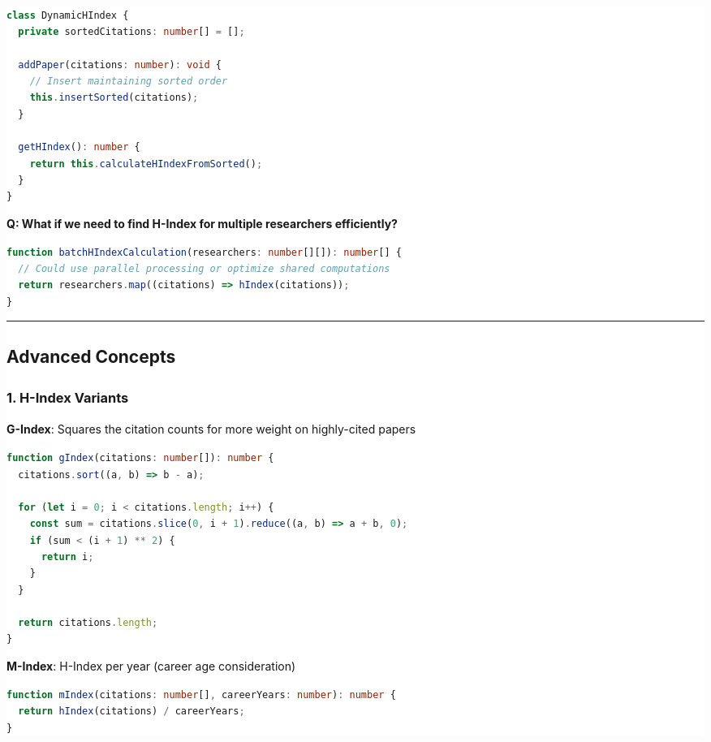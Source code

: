 ```typescript
class DynamicHIndex {
  private sortedCitations: number[] = [];

  addPaper(citations: number): void {
    // Insert maintaining sorted order
    this.insertSorted(citations);
  }

  getHIndex(): number {
    return this.calculateHIndexFromSorted();
  }
}
```

**Q: What if we need to find H-Index for multiple researchers efficiently?**

```typescript
function batchHIndexCalculation(researchers: number[][]): number[] {
  // Could use parallel processing or optimize shared computations
  return researchers.map((citations) => hIndex(citations));
}
```

---

## Advanced Concepts

### 1. H-Index Variants

**G-Index**: Squares the citation counts for more weight on highly-cited papers

```typescript
function gIndex(citations: number[]): number {
  citations.sort((a, b) => b - a);

  for (let i = 0; i < citations.length; i++) {
    const sum = citations.slice(0, i + 1).reduce((a, b) => a + b, 0);
    if (sum < (i + 1) ** 2) {
      return i;
    }
  }

  return citations.length;
}
```

**M-Index**: H-Index per year (career age consideration)

```typescript
function mIndex(citations: number[], careerYears: number): number {
  return hIndex(citations) / careerYears;
}
```

